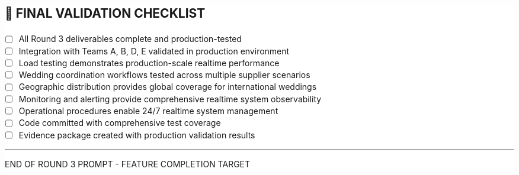 
## 🏁 FINAL VALIDATION CHECKLIST

- [ ] All Round 3 deliverables complete and production-tested
- [ ] Integration with Teams A, B, D, E validated in production environment
- [ ] Load testing demonstrates production-scale realtime performance  
- [ ] Wedding coordination workflows tested across multiple supplier scenarios
- [ ] Geographic distribution provides global coverage for international weddings
- [ ] Monitoring and alerting provide comprehensive realtime system observability
- [ ] Operational procedures enable 24/7 realtime system management
- [ ] Code committed with comprehensive test coverage
- [ ] Evidence package created with production validation results

---

END OF ROUND 3 PROMPT - FEATURE COMPLETION TARGET